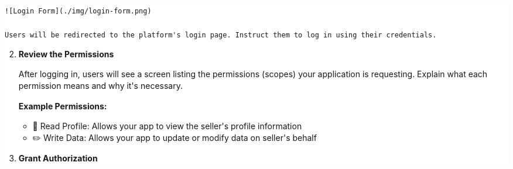     ![Login Form](./img/login-form.png)

    Users will be redirected to the platform's login page. Instruct them to log in using their credentials.

2. **Review the Permissions**

    After logging in, users will see a screen listing the permissions (scopes) your application is requesting. Explain what each permission means and why it's necessary.

    **Example Permissions:**
    - 📖 Read Profile: Allows your app to view the seller's profile information
    - ✏️ Write Data: Allows your app to update or modify data on seller's behalf

3. **Grant Authorization**
